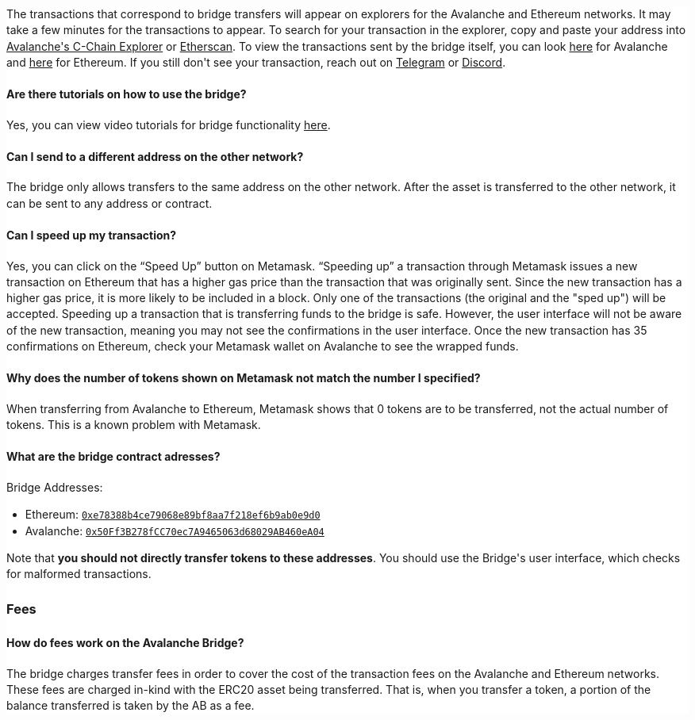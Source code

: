 The transactions that correspond to bridge transfers will appear on explorers for the Avalanche and Ethereum networks. It may take a few minutes for the transactions to appear. To search for your transaction in the explorer, copy and paste your address into [Avalanche's C-Chain Explorer](https://cchain.explorer.avax.network/) or [Etherscan](https://etherscan.io/). To view the transactions sent by the bridge itself, you can look [here](https://cchain.explorer.avax.network/address/0x50Ff3B278fCC70ec7A9465063d68029AB460eA04/transactions) for Avalanche and [here](https://etherscan.io/address/0xe78388b4ce79068e89bf8aa7f218ef6b9ab0e9d0) for Ethereum. If you still don't see your transaction, reach out on [Telegram](https://t.me/avalancheavax) or [Discord](https://chat.avax.network/).

#### Are there tutorials on how to use the bridge?

Yes, you can view video tutorials for bridge functionality [here](https://www.youtube.com/playlist?list=PLRHl-ulWK4-FPRA7SS1OrCOC8cOc2K8sP).

#### Can I send to a different address on the other network?

The bridge only allows transfers to the same address on the other network. After the asset is transferred to the other network, it can be sent to any address or contract.

#### Can I speed up my transaction? <a id="speed-up-transaction"></a>

Yes, you can click on the “Speed Up” button on Metamask. “Speeding up” a transaction through Metamask issues a new transaction on Ethereum that has a higher gas price than the transaction that was originally sent. Since the new transaction has a higher gas price, it is more likely to be included in a block. Only one of the transactions \(the original and the "sped up"\) will be accepted. Speeding up a transaction that is transferring funds to the bridge is safe. However, the user interface will not be aware of the new transaction, meaning you may not see the confirmations in the user interface. Once the new transaction has 35 confirmations on Ethereum, check your Metamask wallet on Avalanche to see the wrapped funds.

#### Why does the number of tokens shown on Metamask not match the number I specified?

When transferring from Avalanche to Ethereum, Metamask shows that 0 tokens are to be transferred, not the actual number of tokens. This is a known problem with Metamask.

#### What are the bridge contract adresses?

Bridge Addresses:

* Ethereum: [`0xe78388b4ce79068e89bf8aa7f218ef6b9ab0e9d0`](https://etherscan.io/address/0xe78388b4ce79068e89bf8aa7f218ef6b9ab0e9d0)
* Avalanche: [`0x50Ff3B278fCC70ec7A9465063d68029AB460eA04`](https://cchain.explorer.avax.network/address/0x50Ff3B278fCC70ec7A9465063d68029AB460eA04)

Note that **you should not directly transfer tokens to these addresses**. You should use the Bridge's user interface, which checks for malformed transactions.

### Fees

#### How do fees work on the Avalanche Bridge?

The bridge charges transfer fees in order to cover the cost of the transaction fees on the Avalanche and Ethereum networks. These fees are charged in-kind with the ERC20 asset being transferred. That is, when you transfer a token, a portion of the balance transferred is taken by the AB as a fee.
